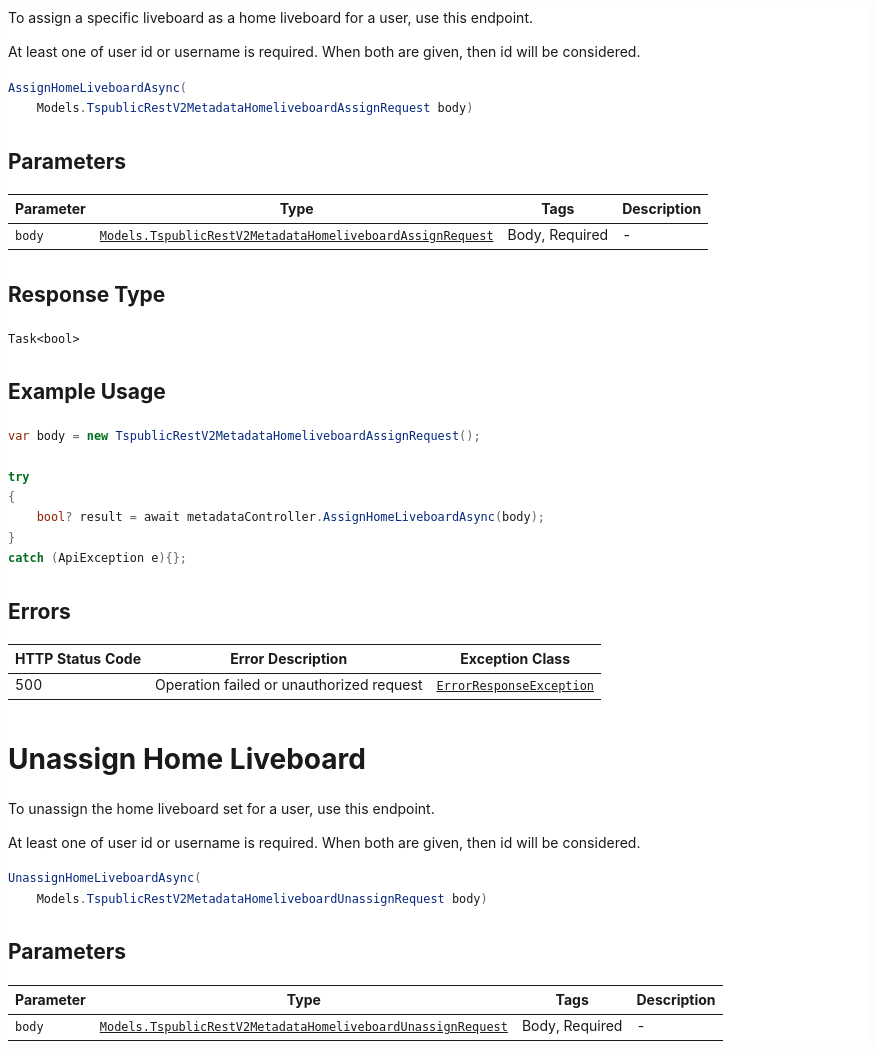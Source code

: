 To assign a specific liveboard as a home liveboard for a user, use this endpoint.

At least one of user id or username is required. When both are given, then id will be considered.

```csharp
AssignHomeLiveboardAsync(
    Models.TspublicRestV2MetadataHomeliveboardAssignRequest body)
```

## Parameters

| Parameter | Type | Tags | Description |
|  --- | --- | --- | --- |
| `body` | [`Models.TspublicRestV2MetadataHomeliveboardAssignRequest`](../../doc/models/tspublic-rest-v2-metadata-homeliveboard-assign-request.md) | Body, Required | - |

## Response Type

`Task<bool>`

## Example Usage

```csharp
var body = new TspublicRestV2MetadataHomeliveboardAssignRequest();

try
{
    bool? result = await metadataController.AssignHomeLiveboardAsync(body);
}
catch (ApiException e){};
```

## Errors

| HTTP Status Code | Error Description | Exception Class |
|  --- | --- | --- |
| 500 | Operation failed or unauthorized request | [`ErrorResponseException`](../../doc/models/error-response-exception.md) |


# Unassign Home Liveboard

To unassign the home liveboard set for a user, use this endpoint.

At least one of user id or username is required. When both are given, then id will be considered.

```csharp
UnassignHomeLiveboardAsync(
    Models.TspublicRestV2MetadataHomeliveboardUnassignRequest body)
```

## Parameters

| Parameter | Type | Tags | Description |
|  --- | --- | --- | --- |
| `body` | [`Models.TspublicRestV2MetadataHomeliveboardUnassignRequest`](../../doc/models/tspublic-rest-v2-metadata-homeliveboard-unassign-request.md) | Body, Required | - |
